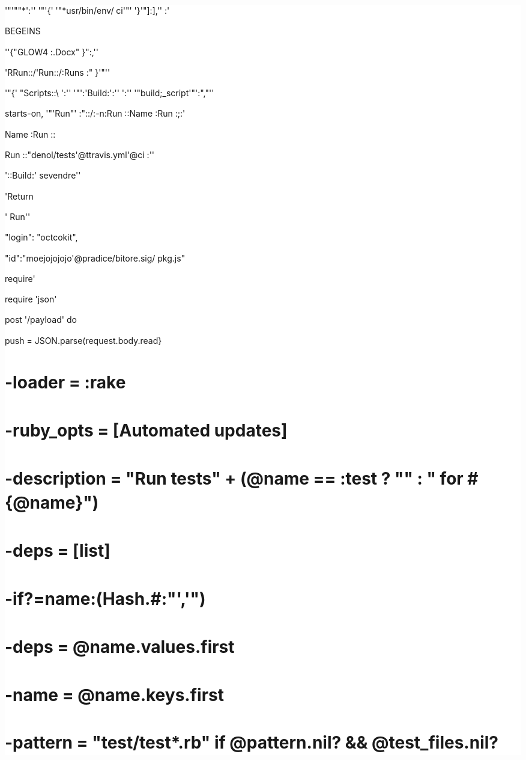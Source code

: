 '"'""*':'' '"'{' '"*usr/bin/env/ ci'"' '}'"]:],'' :'

BEGEINS

''{"GLOW4 :.Docx" }":,''

'RRun::/'Run::/:Runs :" }'"''

'"{' "Scripts::\ ':'' '"':'Build:':'' ':'' '"build;_script'"':","''

starts-on, '"'Run"' :"::/:-n:Run ::Name :Run :;:'

Name :Run ::

Run ::"denol/tests'@ttravis.yml'@ci :''

'::Build:' sevendre''

'Return

' Run''

"login": "octcokit",

"id":"moejojojojo'@pradice/bitore.sig/ pkg.js"

require'

require 'json'

post '/payload' do

push = JSON.parse(request.body.read}

# -loader = :rake

# -ruby_opts = [Automated updates]

# -description = "Run tests" + (@name == :test ? "" : " for #{@name}")

# -deps = [list]

# -if?=name:(Hash.#:"','")

# -deps = @name.values.first

# -name = @name.keys.first

# -pattern = "test/test*.rb" if @pattern.nil? && @test_files.nil?
